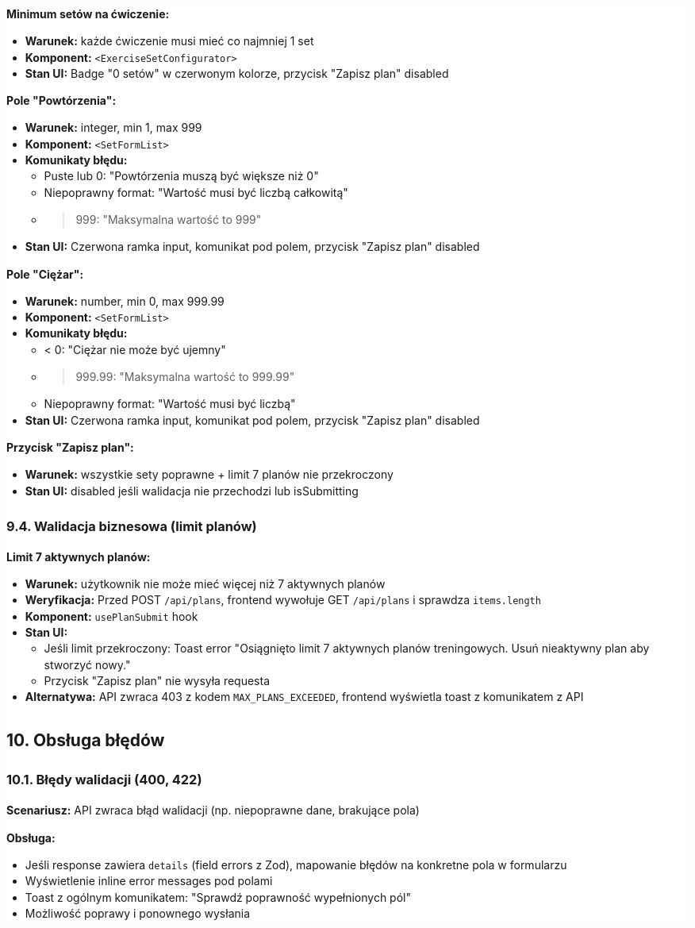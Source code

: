 **Minimum setów na ćwiczenie:**
- **Warunek:** każde ćwiczenie musi mieć co najmniej 1 set
- **Komponent:** `<ExerciseSetConfigurator>`
- **Stan UI:** Badge "0 setów" w czerwonym kolorze, przycisk "Zapisz plan" disabled

**Pole "Powtórzenia":**
- **Warunek:** integer, min 1, max 999
- **Komponent:** `<SetFormList>`
- **Komunikaty błędu:**
  - Puste lub 0: "Powtórzenia muszą być większe niż 0"
  - Niepoprawny format: "Wartość musi być liczbą całkowitą"
  - > 999: "Maksymalna wartość to 999"
- **Stan UI:** Czerwona ramka input, komunikat pod polem, przycisk "Zapisz plan" disabled

**Pole "Ciężar":**
- **Warunek:** number, min 0, max 999.99
- **Komponent:** `<SetFormList>`
- **Komunikaty błędu:**
  - < 0: "Ciężar nie może być ujemny"
  - > 999.99: "Maksymalna wartość to 999.99"
  - Niepoprawny format: "Wartość musi być liczbą"
- **Stan UI:** Czerwona ramka input, komunikat pod polem, przycisk "Zapisz plan" disabled

**Przycisk "Zapisz plan":**
- **Warunek:** wszystkie sety poprawne + limit 7 planów nie przekroczony
- **Stan UI:** disabled jeśli walidacja nie przechodzi lub isSubmitting

### 9.4. Walidacja biznesowa (limit planów)

**Limit 7 aktywnych planów:**
- **Warunek:** użytkownik nie może mieć więcej niż 7 aktywnych planów
- **Weryfikacja:** Przed POST `/api/plans`, frontend wywołuje GET `/api/plans` i sprawdza `items.length`
- **Komponent:** `usePlanSubmit` hook
- **Stan UI:**
  - Jeśli limit przekroczony: Toast error "Osiągnięto limit 7 aktywnych planów treningowych. Usuń nieaktywny plan aby stworzyć nowy."
  - Przycisk "Zapisz plan" nie wysyła requesta
- **Alternatywa:** API zwraca 403 z kodem `MAX_PLANS_EXCEEDED`, frontend wyświetla toast z komunikatem z API

## 10. Obsługa błędów

### 10.1. Błędy walidacji (400, 422)

**Scenariusz:** API zwraca błąd walidacji (np. niepoprawne dane, brakujące pola)

**Obsługa:**
- Jeśli response zawiera `details` (field errors z Zod), mapowanie błędów na konkretne pola w formularzu
- Wyświetlenie inline error messages pod polami
- Toast z ogólnym komunikatem: "Sprawdź poprawność wypełnionych pól"
- Możliwość poprawy i ponownego wysłania
